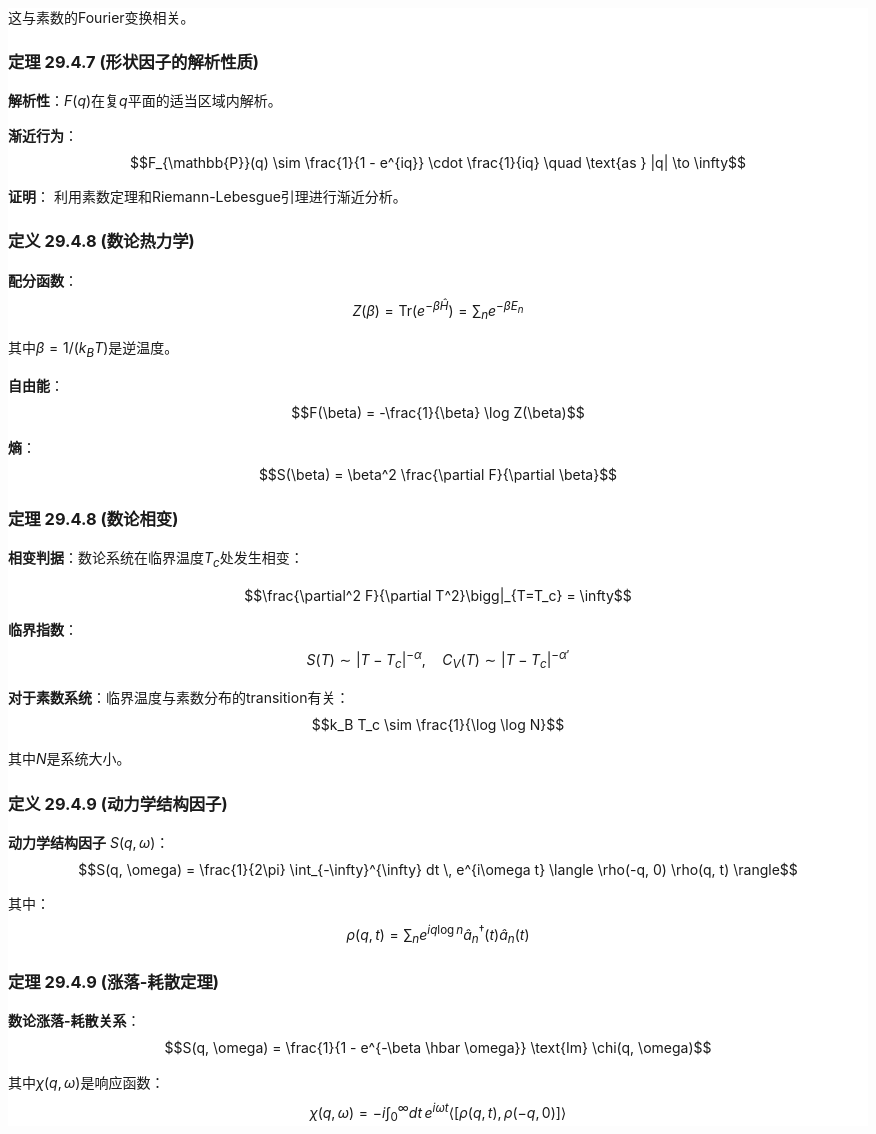 这与素数的Fourier变换相关。

### 定理 29.4.7 (形状因子的解析性质)

**解析性**：$F(q)$在复$q$平面的适当区域内解析。

**渐近行为**：
$$F_{\mathbb{P}}(q) \sim \frac{1}{1 - e^{iq}} \cdot \frac{1}{iq} \quad \text{as } |q| \to \infty$$

**证明**：
利用素数定理和Riemann-Lebesgue引理进行渐近分析。

### 定义 29.4.8 (数论热力学)

**配分函数**：
$$Z(\beta) = \text{Tr}(e^{-\beta \hat{H}}) = \sum_n e^{-\beta E_n}$$

其中$\beta = 1/(k_B T)$是逆温度。

**自由能**：
$$F(\beta) = -\frac{1}{\beta} \log Z(\beta)$$

**熵**：
$$S(\beta) = \beta^2 \frac{\partial F}{\partial \beta}$$

### 定理 29.4.8 (数论相变)

**相变判据**：数论系统在临界温度$T_c$处发生相变：

$$\frac{\partial^2 F}{\partial T^2}\bigg|_{T=T_c} = \infty$$

**临界指数**：
$$S(T) \sim |T - T_c|^{-\alpha}, \quad C_V(T) \sim |T - T_c|^{-\alpha'}$$

**对于素数系统**：临界温度与素数分布的transition有关：
$$k_B T_c \sim \frac{1}{\log \log N}$$

其中$N$是系统大小。

### 定义 29.4.9 (动力学结构因子)

**动力学结构因子** $S(q, \omega)$：
$$S(q, \omega) = \frac{1}{2\pi} \int_{-\infty}^{\infty} dt \, e^{i\omega t} \langle \rho(-q, 0) \rho(q, t) \rangle$$

其中：
$$\rho(q, t) = \sum_n e^{iq \log n} \hat{a}_n^\dagger(t) \hat{a}_n(t)$$

### 定理 29.4.9 (涨落-耗散定理)

**数论涨落-耗散关系**：
$$S(q, \omega) = \frac{1}{1 - e^{-\beta \hbar \omega}} \text{Im} \chi(q, \omega)$$

其中$\chi(q, \omega)$是响应函数：
$$\chi(q, \omega) = -i \int_0^{\infty} dt \, e^{i\omega t} \langle [\rho(q, t), \rho(-q, 0)] \rangle$$
